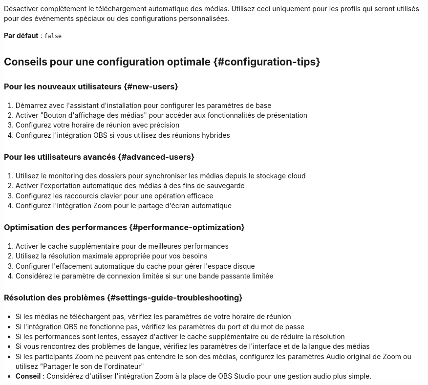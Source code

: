 

Désactiver complètement le téléchargement automatique des médias. Utilisez ceci uniquement pour les profils qui seront utilisés pour des événements spéciaux ou des configurations personnalisées.

**Par défaut** : `false`

## Conseils pour une configuration optimale {#configuration-tips}

### Pour les nouveaux utilisateurs {#new-users}

1. Démarrez avec l'assistant d'installation pour configurer les paramètres de base
2. Activer "Bouton d'affichage des médias" pour accéder aux fonctionnalités de présentation
3. Configurez votre horaire de réunion avec précision
4. Configurez l'intégration OBS si vous utilisez des réunions hybrides

### Pour les utilisateurs avancés {#advanced-users}

1. Utilisez le monitoring des dossiers pour synchroniser les médias depuis le stockage cloud
2. Activer l'exportation automatique des médias à des fins de sauvegarde
3. Configurez les raccourcis clavier pour une opération efficace
4. Configurez l'intégration Zoom pour le partage d'écran automatique

### Optimisation des performances {#performance-optimization}

1. Activer le cache supplémentaire pour de meilleures performances
2. Utilisez la résolution maximale appropriée pour vos besoins
3. Configurer l'effacement automatique du cache pour gérer l'espace disque
4. Considérez le paramètre de connexion limitée si sur une bande passante limitée

### Résolution des problèmes {#settings-guide-troubleshooting}

- Si les médias ne téléchargent pas, vérifiez les paramètres de votre horaire de réunion
- Si l'intégration OBS ne fonctionne pas, vérifiez les paramètres du port et du mot de passe
- Si les performances sont lentes, essayez d'activer le cache supplémentaire ou de réduire la résolution
- Si vous rencontrez des problèmes de langue, vérifiez les paramètres de l'interface et de la langue des médias
- Si les participants Zoom ne peuvent pas entendre le son des médias, configurez les paramètres Audio original de Zoom ou utilisez "Partager le son de l'ordinateur"
- **Conseil** : Considérez d'utiliser l'intégration Zoom à la place de OBS Studio pour une gestion audio plus simple.

